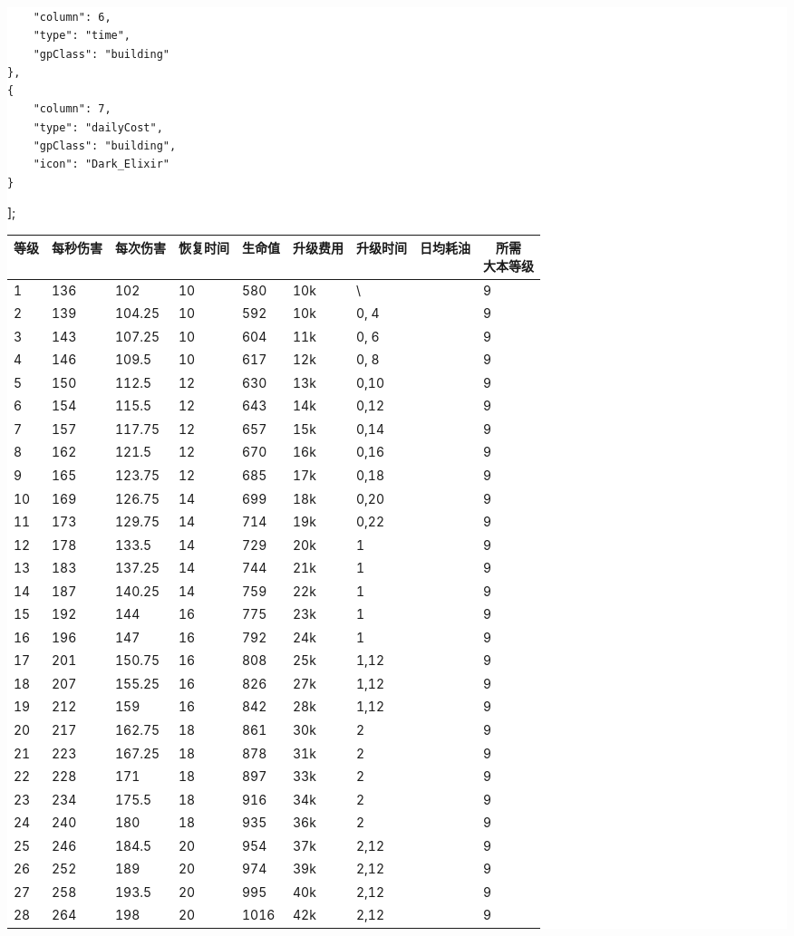         "column": 6,
        "type": "time",
        "gpClass": "building"
    },
    {
        "column": 7,
        "type": "dailyCost",
        "gpClass": "building",
        "icon": "Dark_Elixir"
    }
];
</script>

<UnitTable :tableExtraInfo="tableExtraInfo">

| 等级 |每秒伤害| 每次伤害 |恢复时间|生命值 |升级费用|升级时间|日均耗油|所需<br>大本等级|
| ---  |  ---  |   ---   |  ---  |  ---  | ---   |  ---  |   ---  |      ---      |
|   1  |  136  |  102    |   10  |   580 |   10k |   \   |        |       9       |
|   2  |  139  |  104.25 |   10  |   592 |   10k |  0, 4 |        |       9       |
|   3  |  143  |  107.25 |   10  |   604 |   11k |  0, 6 |        |       9       |
|   4  |  146  |  109.5  |   10  |   617 |   12k |  0, 8 |        |       9       |
|   5  |  150  |  112.5  |   12  |   630 |   13k |  0,10 |        |       9       |
|   6  |  154  |  115.5  |   12  |   643 |   14k |  0,12 |        |       9       |
|   7  |  157  |  117.75 |   12  |   657 |   15k |  0,14 |        |       9       |
|   8  |  162  |  121.5  |   12  |   670 |   16k |  0,16 |        |       9       |
|   9  |  165  |  123.75 |   12  |   685 |   17k |  0,18 |        |       9       |
|  10  |  169  |  126.75 |   14  |   699 |   18k |  0,20 |        |       9       |
|  11  |  173  |  129.75 |   14  |   714 |   19k |  0,22 |        |       9       |
|  12  |  178  |  133.5  |   14  |   729 |   20k |  1    |        |       9       |
|  13  |  183  |  137.25 |   14  |   744 |   21k |  1    |        |       9       |
|  14  |  187  |  140.25 |   14  |   759 |   22k |  1    |        |       9       |
|  15  |  192  |  144    |   16  |   775 |   23k |  1    |        |       9       |
|  16  |  196  |  147    |   16  |   792 |   24k |  1    |        |       9       |
|  17  |  201  |  150.75 |   16  |   808 |   25k |  1,12 |        |       9       |
|  18  |  207  |  155.25 |   16  |   826 |   27k |  1,12 |        |       9       |
|  19  |  212  |  159    |   16  |   842 |   28k |  1,12 |        |       9       |
|  20  |  217  |  162.75 |   18  |   861 |   30k |  2    |        |       9       |
|  21  |  223  |  167.25 |   18  |   878 |   31k |  2    |        |       9       |
|  22  |  228  |  171    |   18  |   897 |   33k |  2    |        |       9       |
|  23  |  234  |  175.5  |   18  |   916 |   34k |  2    |        |       9       |
|  24  |  240  |  180    |   18  |   935 |   36k |  2    |        |       9       |
|  25  |  246  |  184.5  |   20  |   954 |   37k |  2,12 |        |       9       |
|  26  |  252  |  189    |   20  |   974 |   39k |  2,12 |        |       9       |
|  27  |  258  |  193.5  |   20  |   995 |   40k |  2,12 |        |       9       |
|  28  |  264  |  198    |   20  |  1016 |   42k |  2,12 |        |       9       |